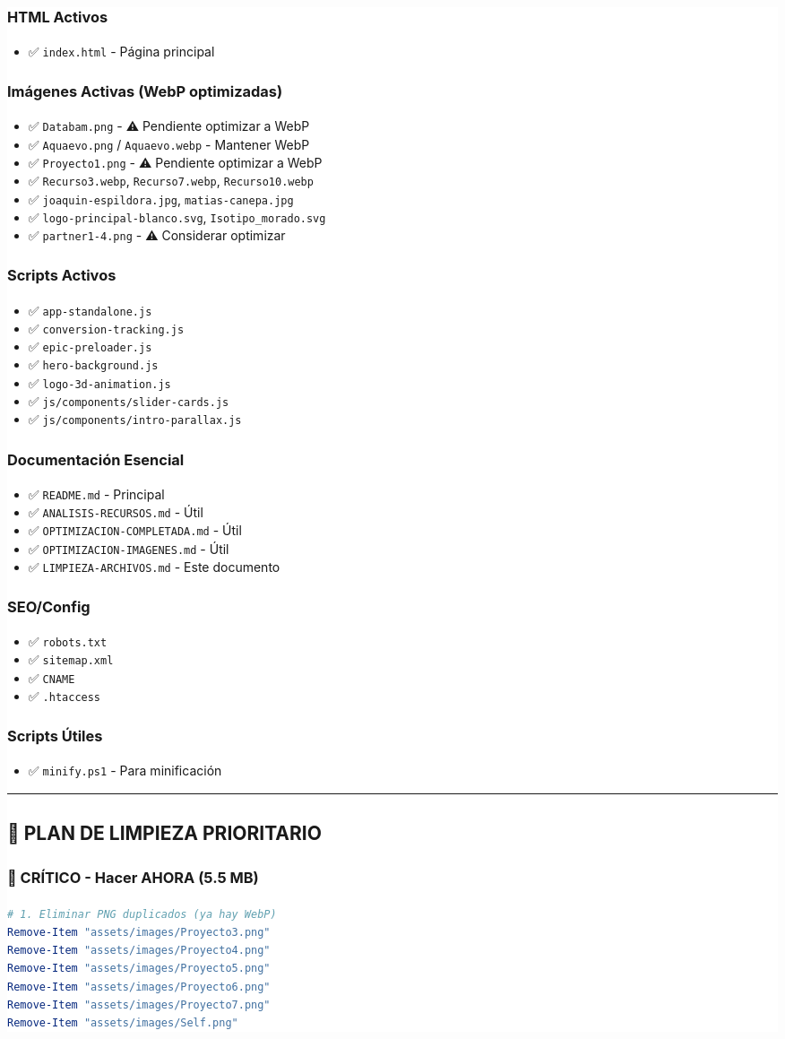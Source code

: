 ### **HTML Activos**
- ✅ `index.html` - Página principal

### **Imágenes Activas (WebP optimizadas)**
- ✅ `Databam.png` - ⚠️ Pendiente optimizar a WebP
- ✅ `Aquaevo.png` / `Aquaevo.webp` - Mantener WebP
- ✅ `Proyecto1.png` - ⚠️ Pendiente optimizar a WebP
- ✅ `Recurso3.webp`, `Recurso7.webp`, `Recurso10.webp`
- ✅ `joaquin-espildora.jpg`, `matias-canepa.jpg`
- ✅ `logo-principal-blanco.svg`, `Isotipo_morado.svg`
- ✅ `partner1-4.png` - ⚠️ Considerar optimizar

### **Scripts Activos**
- ✅ `app-standalone.js`
- ✅ `conversion-tracking.js`
- ✅ `epic-preloader.js`
- ✅ `hero-background.js`
- ✅ `logo-3d-animation.js`
- ✅ `js/components/slider-cards.js`
- ✅ `js/components/intro-parallax.js`

### **Documentación Esencial**
- ✅ `README.md` - Principal
- ✅ `ANALISIS-RECURSOS.md` - Útil
- ✅ `OPTIMIZACION-COMPLETADA.md` - Útil
- ✅ `OPTIMIZACION-IMAGENES.md` - Útil
- ✅ `LIMPIEZA-ARCHIVOS.md` - Este documento

### **SEO/Config**
- ✅ `robots.txt`
- ✅ `sitemap.xml`
- ✅ `CNAME`
- ✅ `.htaccess`

### **Scripts Útiles**
- ✅ `minify.ps1` - Para minificación

---

## 🚀 PLAN DE LIMPIEZA PRIORITARIO

### **🔴 CRÍTICO - Hacer AHORA (5.5 MB)**

```powershell
# 1. Eliminar PNG duplicados (ya hay WebP)
Remove-Item "assets/images/Proyecto3.png"
Remove-Item "assets/images/Proyecto4.png"
Remove-Item "assets/images/Proyecto5.png"
Remove-Item "assets/images/Proyecto6.png"
Remove-Item "assets/images/Proyecto7.png"
Remove-Item "assets/images/Self.png"
```

